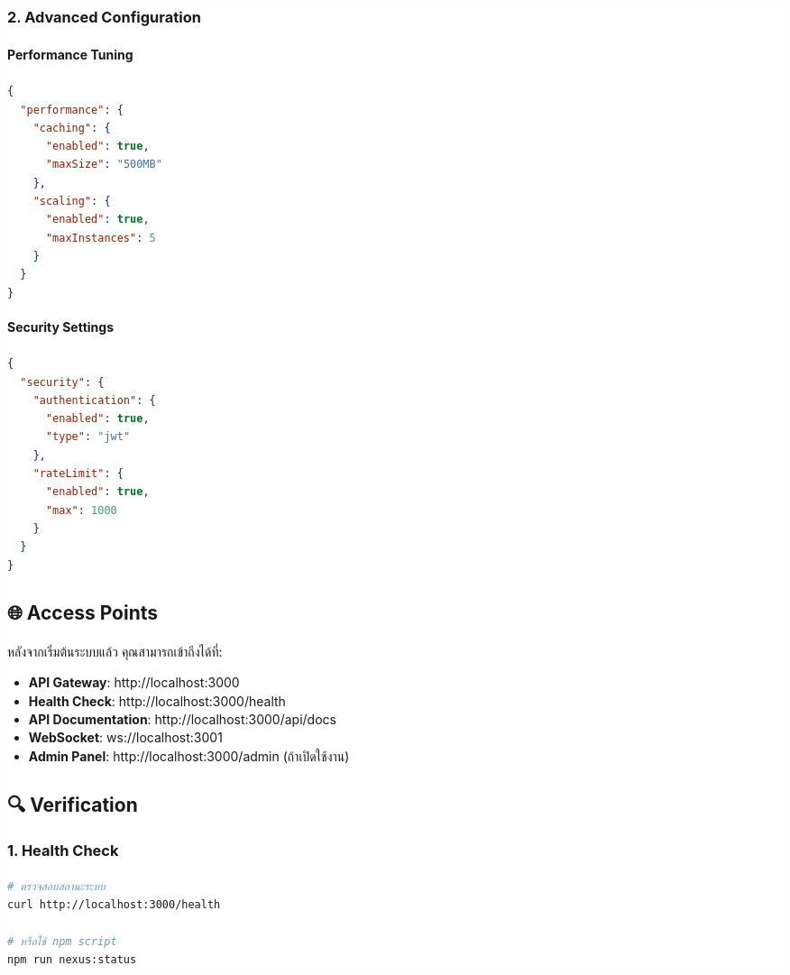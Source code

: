 ### 2. Advanced Configuration

#### Performance Tuning

```json
{
  "performance": {
    "caching": {
      "enabled": true,
      "maxSize": "500MB"
    },
    "scaling": {
      "enabled": true,
      "maxInstances": 5
    }
  }
}
```

#### Security Settings

```json
{
  "security": {
    "authentication": {
      "enabled": true,
      "type": "jwt"
    },
    "rateLimit": {
      "enabled": true,
      "max": 1000
    }
  }
}
```

## 🌐 Access Points

หลังจากเริ่มต้นระบบแล้ว คุณสามารถเข้าถึงได้ที่:

- **API Gateway**: http://localhost:3000
- **Health Check**: http://localhost:3000/health
- **API Documentation**: http://localhost:3000/api/docs
- **WebSocket**: ws://localhost:3001
- **Admin Panel**: http://localhost:3000/admin (ถ้าเปิดใช้งาน)

## 🔍 Verification

### 1. Health Check

```bash
# ตรวจสอบสถานะระบบ
curl http://localhost:3000/health

# หรือใช้ npm script
npm run nexus:status
```
